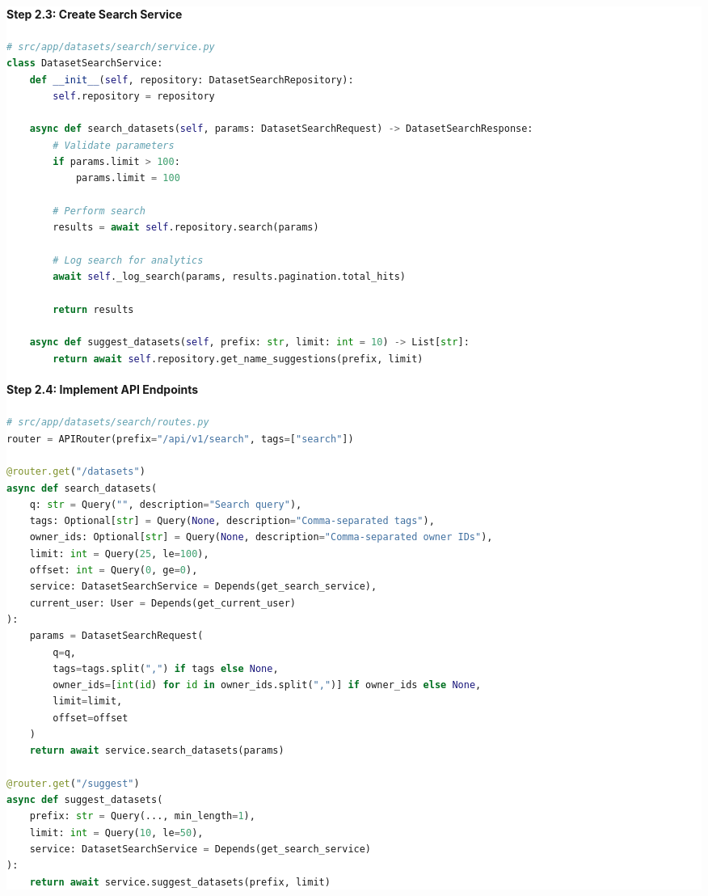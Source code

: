#### Step 2.3: Create Search Service
```python
# src/app/datasets/search/service.py
class DatasetSearchService:
    def __init__(self, repository: DatasetSearchRepository):
        self.repository = repository
    
    async def search_datasets(self, params: DatasetSearchRequest) -> DatasetSearchResponse:
        # Validate parameters
        if params.limit > 100:
            params.limit = 100
            
        # Perform search
        results = await self.repository.search(params)
        
        # Log search for analytics
        await self._log_search(params, results.pagination.total_hits)
        
        return results
    
    async def suggest_datasets(self, prefix: str, limit: int = 10) -> List[str]:
        return await self.repository.get_name_suggestions(prefix, limit)
```

#### Step 2.4: Implement API Endpoints
```python
# src/app/datasets/search/routes.py
router = APIRouter(prefix="/api/v1/search", tags=["search"])

@router.get("/datasets")
async def search_datasets(
    q: str = Query("", description="Search query"),
    tags: Optional[str] = Query(None, description="Comma-separated tags"),
    owner_ids: Optional[str] = Query(None, description="Comma-separated owner IDs"),
    limit: int = Query(25, le=100),
    offset: int = Query(0, ge=0),
    service: DatasetSearchService = Depends(get_search_service),
    current_user: User = Depends(get_current_user)
):
    params = DatasetSearchRequest(
        q=q,
        tags=tags.split(",") if tags else None,
        owner_ids=[int(id) for id in owner_ids.split(",")] if owner_ids else None,
        limit=limit,
        offset=offset
    )
    return await service.search_datasets(params)

@router.get("/suggest")
async def suggest_datasets(
    prefix: str = Query(..., min_length=1),
    limit: int = Query(10, le=50),
    service: DatasetSearchService = Depends(get_search_service)
):
    return await service.suggest_datasets(prefix, limit)
```
